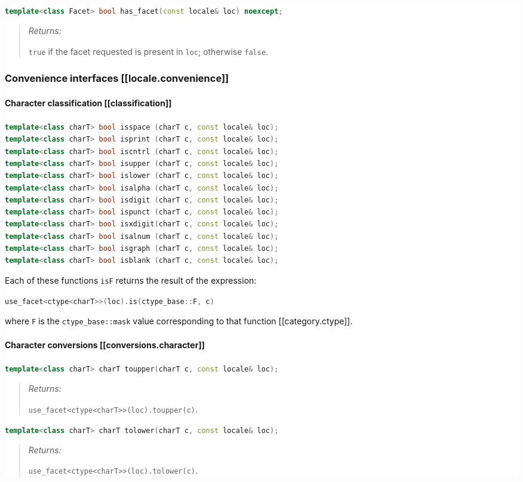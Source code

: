 ``` cpp
template<class Facet> bool has_facet(const locale& loc) noexcept;
```

> *Returns:*
>
> `true` if the facet requested is present in `loc`; otherwise `false`.

### Convenience interfaces <a id="locale.convenience">[[locale.convenience]]</a>

#### Character classification <a id="classification">[[classification]]</a>

``` cpp
template<class charT> bool isspace (charT c, const locale& loc);
template<class charT> bool isprint (charT c, const locale& loc);
template<class charT> bool iscntrl (charT c, const locale& loc);
template<class charT> bool isupper (charT c, const locale& loc);
template<class charT> bool islower (charT c, const locale& loc);
template<class charT> bool isalpha (charT c, const locale& loc);
template<class charT> bool isdigit (charT c, const locale& loc);
template<class charT> bool ispunct (charT c, const locale& loc);
template<class charT> bool isxdigit(charT c, const locale& loc);
template<class charT> bool isalnum (charT c, const locale& loc);
template<class charT> bool isgraph (charT c, const locale& loc);
template<class charT> bool isblank (charT c, const locale& loc);
```

Each of these functions `isF` returns the result of the expression:

``` cpp
use_facet<ctype<charT>>(loc).is(ctype_base::F, c)
```

where `F` is the `ctype_base::mask` value corresponding to that function
[[category.ctype]].

#### Character conversions <a id="conversions.character">[[conversions.character]]</a>

``` cpp
template<class charT> charT toupper(charT c, const locale& loc);
```

> *Returns:*
>
> `use_facet<ctype<charT>>(loc).toupper(c)`.

``` cpp
template<class charT> charT tolower(charT c, const locale& loc);
```

> *Returns:*
>
> `use_facet<ctype<charT>>(loc).tolower(c)`.
